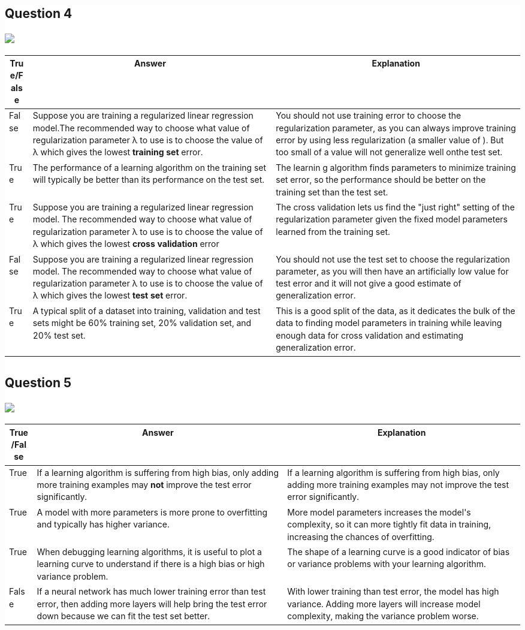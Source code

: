 Question 4
----------
![](https://github.com/mGalarnyk/datasciencecoursera/blob/master/Stanford_Machine_Learning/Week1/data/AdviceQ4.png)

True/False | Answer | Explanation
--- | --- | ---
False | Suppose you are training a regularized linear regression model.The recommended way to choose what value of regularization parameter λ to use is to choose the value of λ which gives the lowest <b>training set</b> error. |  You should not use training error to choose the regularization parameter, as you can always improve training error by using less regularization (a smaller value of ). But too small of a value will not generalize well onthe test set.
True | The performance of a learning algorithm on the training set will typically be better than its performance on the test set. | The learnin                                                                                                         g algorithm finds parameters to minimize training set error, so the performance should be better on the training set than the test set.
True | Suppose you are training a regularized linear regression model. The recommended way to choose what value of regularization parameter λ to use is to choose the value of λ which gives the lowest <b>cross validation</b> error | The cross validation lets us find the "just right" setting of the regularization parameter given the fixed model parameters learned from the training set. 
False | Suppose you are training a regularized linear regression model. The recommended way to choose what value of regularization parameter λ to use is to choose the value of λ which gives the lowest <b>test set</b> error. |  You should not use the test set to choose the regularization parameter, as you will then have an artificially low value for test error and it will not give a good estimate of generalization error.
True | A typical split of a dataset into training, validation and test sets might be 60% training set, 20% validation set, and 20% test set. | This is a good split of the data, as it dedicates the bulk of the data to finding model parameters in training while leaving enough data for cross validation and estimating generalization error.

Question 5
----------
![](https://github.com/mGalarnyk/datasciencecoursera/blob/master/Stanford_Machine_Learning/Week1/data/AdviceQ5.png)

True/False | Answer | Explanation
--- | --- | ---
True | If a learning algorithm is suffering from high bias, only adding more training examples may <b>not</b> improve the test error significantly. |  If a learning algorithm is suffering from high bias, only adding more training examples may not improve the test error significantly.
True | A model with more parameters is more prone to overfitting and typically has higher variance. | More model parameters increases the model's complexity, so it can more tightly fit data in training, increasing the chances of overfitting.
True | When debugging learning algorithms, it is useful to plot a learning curve to understand if there is a high bias or high variance problem. | The shape of a learning curve is a good indicator of bias or variance problems with your learning algorithm.
False | If a neural network has much lower training error than test error, then adding more layers will help bring the test error down because we can fit the test set better. | With lower training than test error, the model has high variance. Adding more layers will increase model complexity, making the variance problem worse.
